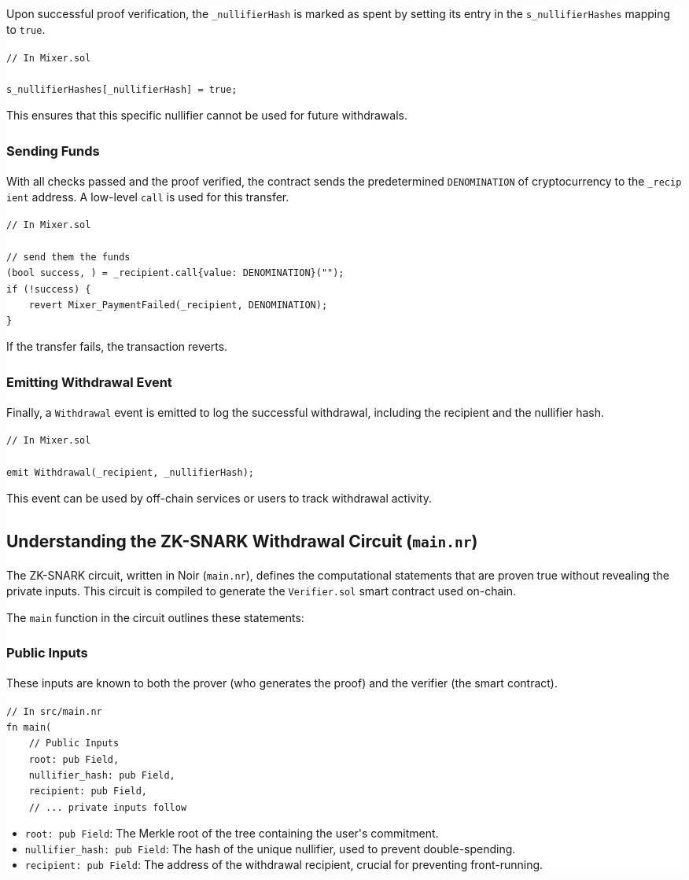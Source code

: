 Upon successful proof verification, the `_nullifierHash` is marked as spent by setting its entry in the `s_nullifierHashes` mapping to `true`.

```solidity
// In Mixer.sol

s_nullifierHashes[_nullifierHash] = true;
```
This ensures that this specific nullifier cannot be used for future withdrawals.

### Sending Funds

With all checks passed and the proof verified, the contract sends the predetermined `DENOMINATION` of cryptocurrency to the `_recipient` address. A low-level `call` is used for this transfer.

```solidity
// In Mixer.sol

// send them the funds
(bool success, ) = _recipient.call{value: DENOMINATION}("");
if (!success) {
    revert Mixer_PaymentFailed(_recipient, DENOMINATION);
}
```
If the transfer fails, the transaction reverts.

### Emitting Withdrawal Event

Finally, a `Withdrawal` event is emitted to log the successful withdrawal, including the recipient and the nullifier hash.

```solidity
// In Mixer.sol

emit Withdrawal(_recipient, _nullifierHash);
```
This event can be used by off-chain services or users to track withdrawal activity.

## Understanding the ZK-SNARK Withdrawal Circuit (`main.nr`)

The ZK-SNARK circuit, written in Noir (`main.nr`), defines the computational statements that are proven true without revealing the private inputs. This circuit is compiled to generate the `Verifier.sol` smart contract used on-chain.

The `main` function in the circuit outlines these statements:

### Public Inputs

These inputs are known to both the prover (who generates the proof) and the verifier (the smart contract).

```noir
// In src/main.nr
fn main(
    // Public Inputs
    root: pub Field,
    nullifier_hash: pub Field,
    recipient: pub Field,
    // ... private inputs follow
```
*   `root: pub Field`: The Merkle root of the tree containing the user's commitment.
*   `nullifier_hash: pub Field`: The hash of the unique nullifier, used to prevent double-spending.
*   `recipient: pub Field`: The address of the withdrawal recipient, crucial for preventing front-running.
